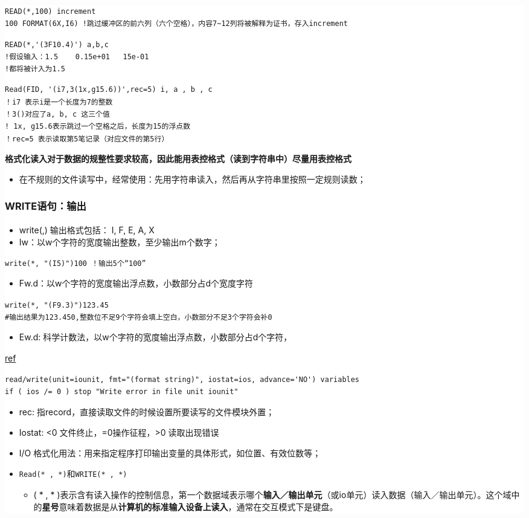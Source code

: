 ```
READ(*,100) increment
100 FORMAT(6X,I6) !跳过缓冲区的前六列（六个空格），内容7~12列将被解释为证书，存入increment
```

```
READ(*,'(3F10.4)') a,b,c
!假设输入：1.5    0.15e+01   15e-01
!都将被计入为1.5
```

```
Read(FID, '(i7,3(1x,g15.6))',rec=5) i, a , b , c
！i7 表示i是一个长度为7的整数
！3()对应了a, b, c 这三个值
! 1x, g15.6表示跳过一个空格之后，长度为15的浮点数
！rec=5 表示读取第5笔记录（对应文件的第5行）
```

**格式化读入对于数据的规整性要求较高，因此能用表控格式（读到字符串中）尽量用表控格式**

- 在不规则的文件读写中，经常使用：先用字符串读入，然后再从字符串里按照一定规则读数；

### WRITE语句：输出

- write(,) 输出格式包括： I, F, E, A, X
- Iw：以w个字符的宽度输出整数，至少输出m个数字；

```
write(*, "(I5)")100 ！输出5个“100”
```

- Fw.d：以w个字符的宽度输出浮点数，小数部分占d个宽度字符

```
write(*, "(F9.3)")123.45
#输出结果为123.450,整数位不足9个字符会填上空白，小数部分不足3个字符会补0
```

- Ew.d: 科学计数法，以w个字符的宽度输出浮点数，小数部分占d个字符，

[ref](https://www.jianshu.com/p/1f0fb55caebf)









```
read/write(unit=iounit, fmt="(format string)", iostat=ios, advance='NO') variables
if ( ios /= 0 ) stop "Write error in file unit iounit"
```

- rec: 指record，直接读取文件的时候设置所要读写的文件模块外置；
- Iostat: <0 文件终止，=0操作征程，>0 读取出现错误

- I/O 格式化用法：用来指定程序打印输出变量的具体形式，如位置、有效位数等；

- `Read(* , *)`和`WRITE(* , *)`

  - ( * , * )表示含有读入操作的控制信息，第一个数据域表示哪个**输入／输出单元**（或io单元）读入数据（输入／输出单元）。这个域中的**星号**意味着数据是从**计算机的标准输入设备上读入**，通常在交互模式下是键盘。
